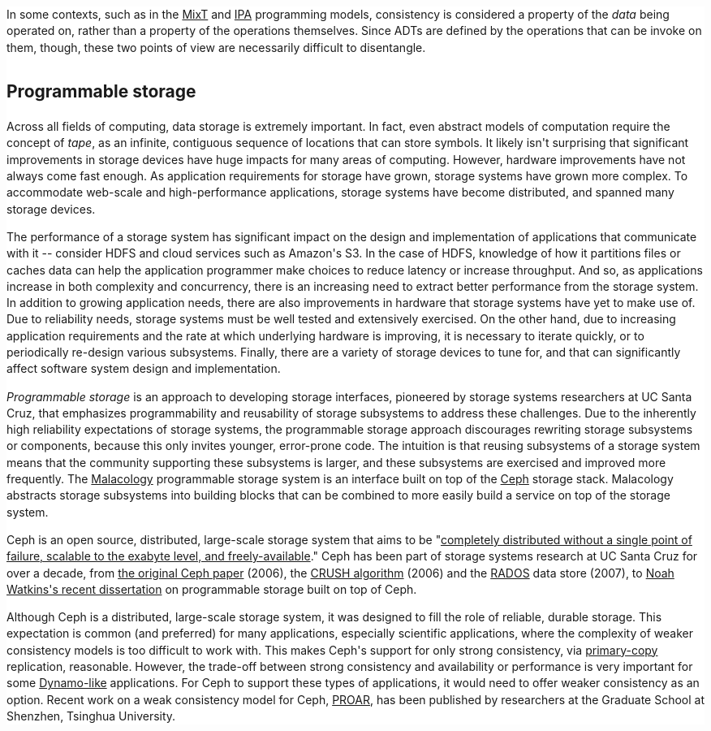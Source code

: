 In some contexts, such as in the [MixT][mixt-paper] and [IPA][ipa-paper] programming models, consistency is considered a property of the _data_ being operated on, rather than a property of the operations themselves. Since ADTs are defined by the operations that can be invoke on them, though, these two points of view are necessarily difficult to disentangle. 

## Programmable storage

Across all fields of computing, data storage is extremely important. In fact, even abstract 
models of computation require the concept of _tape_, as an infinite, contiguous sequence of locations that can store symbols. It likely isn't surprising that significant improvements in storage devices have huge impacts for many areas of computing. However, hardware improvements have not always come fast enough. As application requirements for storage have grown, storage systems have grown more complex. To accommodate web-scale and high-performance applications, storage systems have become distributed, and spanned many storage devices.

The performance of a storage system has significant impact on the design and implementation of applications that communicate with it -- consider HDFS and cloud services such as Amazon's S3. In the case of HDFS, knowledge of how it partitions files or caches data can help the application programmer make choices to reduce latency or increase throughput. And so, as applications increase in both complexity and concurrency, there is an increasing need to extract better performance from the storage system.  In addition to growing application needs, there are also improvements in hardware that storage systems have yet to make use of. Due to reliability needs, storage systems must be well tested and extensively exercised.  On the other hand, due to increasing application requirements and the rate at which underlying hardware is improving, it is necessary to iterate quickly, or to periodically re-design various subsystems. Finally, there are a variety of storage devices to tune for, and that can significantly affect software system design and implementation.

_Programmable storage_ is an approach to developing storage interfaces, pioneered by storage systems researchers at UC Santa Cruz, that emphasizes programmability and reusability of storage subsystems to address these challenges.  Due to the inherently high reliability expectations of storage systems, the programmable storage approach discourages rewriting storage subsystems or components, because this only invites younger, error-prone code. The intuition is that reusing subsystems of a storage system means that the community supporting these subsystems is larger, and these subsystems are exercised and improved more frequently. The [Malacology][malacology-paper] programmable storage system is an interface built on top of the [Ceph](https://ceph.com/) storage stack.  Malacology abstracts storage subsystems into building blocks that can be combined to more easily build a service on top of the storage system.

Ceph is an open source, distributed, large-scale storage system that aims to be "[completely
distributed without a single point of failure, scalable to the exabyte level, and freely-available][ceph-intro-blog]." Ceph has been part of storage systems research at UC Santa
Cruz for over a decade, from [the original Ceph paper][ceph-paper] (2006), the [CRUSH algorithm][crush-paper] (2006) and the [RADOS][rados-paper] data store (2007), to [Noah Watkins's recent dissertation][noah-dissertation] on programmable storage built on top of Ceph.

Although Ceph is a distributed, large-scale storage system, it was designed to fill the role of
reliable, durable storage. This expectation is common (and preferred) for many applications,
especially scientific applications, where the complexity of weaker consistency models is too
difficult to work with. This makes Ceph's support for only strong consistency, via
[primary-copy][ceph-replication] replication, reasonable. However, the trade-off between strong consistency and availability or performance is very important for some [Dynamo-like][dynamo-paper] applications. For Ceph to support these types of applications, it would need to offer weaker consistency as an option.  Recent work on a weak consistency model for Ceph, [PROAR][proar-paper], has been published by researchers at the Graduate School at Shenzhen, Tsinghua University.


[cassandra-datastore]: http://cassandra.apache.org/
[cassandra-quorum]: https://docs.datastax.com/en/cassandra/3.0/cassandra/dml/dmlConfigConsistency.html
[postgres-dbms]: https://www.postgresql.org/docs/9.4/release-9-4.html
[osd-doc]: http://docs.ceph.com/docs/mimic/man/8/ceph-osd/
[pg-docs]: http://docs.ceph.com/docs/mimic/rados/operations/placement-groups/
[mds-docs]: http://docs.ceph.com/docs/master/man/8/ceph-mds/
[disorderlylabs]: https://disorderlylabs.github.io/
[maltzahn-website]: https://users.soe.ucsc.edu/~carlosm/UCSC/Home/Home.html
[programmable-storage]: http://programmability.us/
[noah-dissertation]: https://cloudfront.escholarship.org/dist/prd/content/qt72n6c5kq/qt72n6c5kq.pdf?t=pcfodf
[noah-zlog-impl]: https://github.com/cruzdb/zlog
[noah-blog-zlog]: https://nwat.xyz/blog/2014/10/26/zlog-a-distributed-shared-log-on-ceph/
[ceph-intro]: https://ceph.com/ceph-storage/
[ceph-intro-blog]: https://ceph.com/geen-categorie/ceph-storage-introduction/
[ceph-cuttlefish-arch]: http://docs.ceph.com/docs/cuttlefish/architecture/#how-ceph-scales
[ceph-fs-recommendation]: http://docs.ceph.com/docs/jewel/rados/configuration/filesystem-recommendations/#filesystems
[ceph-backend-bluestore]: http://docs.ceph.com/docs/mimic/rados/configuration/storage-devices/#osd-backends
[ceph-backend-filestore]: http://docs.ceph.com/docs/mimic/rados/configuration/storage-devices/#filestore
[data-center-faq]: http://docs.ceph.com/docs/cuttlefish/faq/#can-ceph-support-multiple-data-centers
[ceph-replication]: http://docs.ceph.com/docs/cuttlefish/architecture/#cluster-side-replication
[wiki-quorum]: https://en.wikipedia.org/wiki/Quorum_(distributed_computing)
[wiki-shim]: https://en.wikipedia.org/wiki/Shim_(computing)
[ceph-paper]: https://www.ssrc.ucsc.edu/Papers/weil-osdi06.pdf
[crush-paper]: https://ceph.com/wp-content/uploads/2016/08/weil-crush-sc06.pdf
[rados-paper]: https://ceph.com/wp-content/uploads/2016/08/weil-rados-pdsw07.pdf
[datamods-paper]: https://users.soe.ucsc.edu/~jayhawk/watkins-pdsw12.pdf
[invivo-paper]: https://users.soe.ucsc.edu/~jayhawk/watkins-bdmc13.pdf
[mantle-paper]: https://dl.acm.org/citation.cfm?id=2807607
[malacology-paper]: https://dl.acm.org/citation.cfm?id=3064208
[declstore-paper]: https://www.usenix.org/conference/hotstorage17/program/presentation/watkins
[noah-dissertation]: https://cloudfront.escholarship.org/dist/prd/content/qt72n6c5kq/qt72n6c5kq.pdf?t=pcfodf
[fuzzylog-paper]: https://www.usenix.org/system/files/osdi18-lockerman.pdf
[proar-paper]: http://www.cs.nthu.edu.tw/~ychung/conference/ICPADS-2016.pdf
[ipa-paper]: https://homes.cs.washington.edu/~luisceze/publications/ipa-socc16.pdf
[mixt-paper]: http://www.cs.cornell.edu/andru/papers/mixt/mixt.pdf
[quelea-paper]: http://kcsrk.info/papers/quelea_pldi15.pdf
[bolton-paper]: http://www.bailis.org/papers/bolton-sigmod2013.pdf
[dynamo-paper]: https://dl.acm.org/citation.cfm?id=1294281
[ioflow-paper]: https://www.microsoft.com/en-us/research/wp-content/uploads/2013/11/ioflow-sosp13.pdf
[course-website]: https://decomposition.al/CMPS290S-2018-09/
[rdt-svo]: https://www.microsoft.com/en-us/research/wp-content/uploads/2016/02/replDataTypesPOPL13-complete.pdf
[strong-enough]: http://software.imdea.org/~gotsman/papers/logic-popl16.pdf
[ipa-impl]: https://github.com/bholt/ipa/tree/master/src/main/scala/ipa
[mixt-impl]: https://github.com/mpmilano/MixT
[quelea-impl]: https://github.com/kayceesrk/Quelea